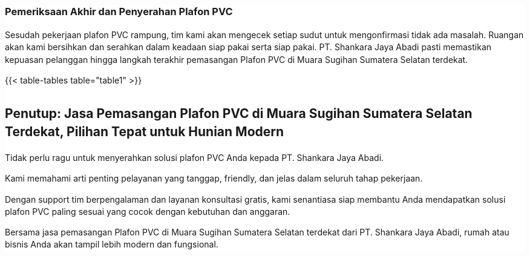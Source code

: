 ### Pemeriksaan Akhir dan Penyerahan Plafon PVC

Sesudah pekerjaan plafon PVC rampung, tim kami akan mengecek setiap sudut untuk mengonfirmasi tidak ada masalah. Ruangan akan kami bersihkan dan serahkan dalam keadaan siap pakai serta siap pakai. PT. Shankara Jaya Abadi pasti memastikan kepuasan pelanggan hingga langkah terakhir pemasangan Plafon PVC di Muara Sugihan Sumatera Selatan terdekat.

{{< table-tables table="table1" >}}

## Penutup: Jasa Pemasangan Plafon PVC di Muara Sugihan Sumatera Selatan Terdekat, Pilihan Tepat untuk Hunian Modern

Tidak perlu ragu untuk menyerahkan solusi plafon PVC Anda kepada PT. Shankara Jaya Abadi.

Kami memahami arti penting pelayanan yang tanggap, friendly, dan jelas dalam seluruh tahap pekerjaan.

Dengan support tim berpengalaman dan layanan konsultasi gratis, kami senantiasa siap membantu Anda mendapatkan solusi plafon PVC paling sesuai yang cocok dengan kebutuhan dan anggaran.

Bersama jasa pemasangan Plafon PVC di Muara Sugihan Sumatera Selatan terdekat dari PT. Shankara Jaya Abadi, rumah atau bisnis Anda akan tampil lebih modern dan fungsional.
